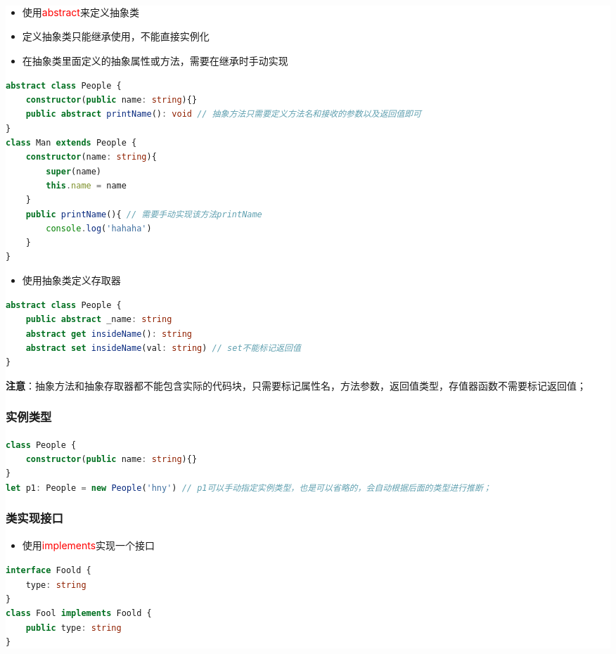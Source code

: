 * 使用<font color=red>abstract</font>来定义抽象类

* 定义抽象类只能继承使用，不能直接实例化
* 在抽象类里面定义的抽象属性或方法，需要在继承时手动实现

```ts
abstract class People {
    constructor(public name: string){}
    public abstract printName(): void // 抽象方法只需要定义方法名和接收的参数以及返回值即可
}
class Man extends People {
    constructor(name: string){
        super(name)
        this.name = name
    }
    public printName(){ // 需要手动实现该方法printName
        console.log('hahaha')
    }
}

```

* 使用抽象类定义存取器

```ts
abstract class People {
    public abstract _name: string
    abstract get insideName(): string
    abstract set insideName(val: string) // set不能标记返回值
}
```

**注意**：抽象方法和抽象存取器都不能包含实际的代码块，只需要标记属性名，方法参数，返回值类型，存值器函数不需要标记返回值；



### 实例类型

```ts
class People {
    constructor(public name: string){}
}
let p1: People = new People('hny') // p1可以手动指定实例类型，也是可以省略的，会自动根据后面的类型进行推断；
```



### 类实现接口

* 使用<font color=red>implements</font>实现一个接口

```ts
interface Foold {
    type: string
}
class Fool implements Foold {
    public type: string
}
```
